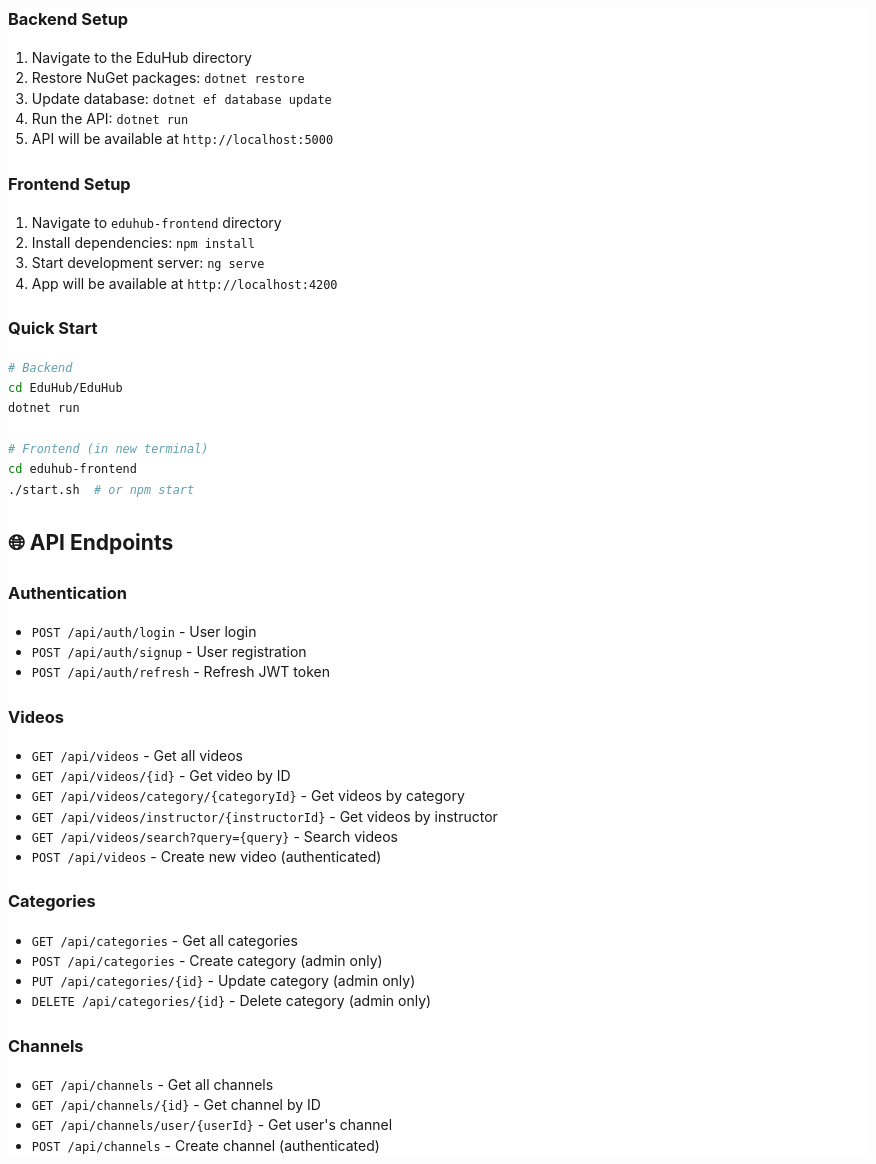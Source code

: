 ### Backend Setup
1. Navigate to the EduHub directory
2. Restore NuGet packages: `dotnet restore`
3. Update database: `dotnet ef database update`
4. Run the API: `dotnet run`
5. API will be available at `http://localhost:5000`

### Frontend Setup
1. Navigate to `eduhub-frontend` directory
2. Install dependencies: `npm install`
3. Start development server: `ng serve`
4. App will be available at `http://localhost:4200`

### Quick Start
```bash
# Backend
cd EduHub/EduHub
dotnet run

# Frontend (in new terminal)
cd eduhub-frontend
./start.sh  # or npm start
```

## 🌐 API Endpoints

### Authentication
- `POST /api/auth/login` - User login
- `POST /api/auth/signup` - User registration
- `POST /api/auth/refresh` - Refresh JWT token

### Videos
- `GET /api/videos` - Get all videos
- `GET /api/videos/{id}` - Get video by ID
- `GET /api/videos/category/{categoryId}` - Get videos by category
- `GET /api/videos/instructor/{instructorId}` - Get videos by instructor
- `GET /api/videos/search?query={query}` - Search videos
- `POST /api/videos` - Create new video (authenticated)

### Categories
- `GET /api/categories` - Get all categories
- `POST /api/categories` - Create category (admin only)
- `PUT /api/categories/{id}` - Update category (admin only)
- `DELETE /api/categories/{id}` - Delete category (admin only)

### Channels
- `GET /api/channels` - Get all channels
- `GET /api/channels/{id}` - Get channel by ID
- `GET /api/channels/user/{userId}` - Get user's channel
- `POST /api/channels` - Create channel (authenticated)
